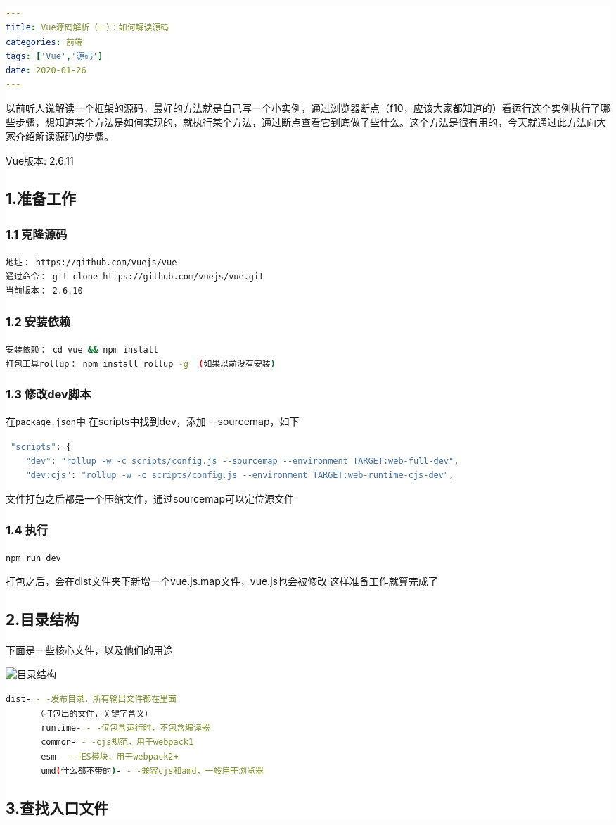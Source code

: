 ```yaml
---
title: Vue源码解析（一）：如何解读源码
categories: 前端
tags: ['Vue','源码']
date: 2020-01-26
---
```


以前听人说解读一个框架的源码，最好的方法就是自己写一个小实例，通过浏览器断点（f10，应该大家都知道的）看运行这个实例执行了哪些步骤，想知道某个方法是如何实现的，就执行某个方法，通过断点查看它到底做了些什么。这个方法是很有用的，今天就通过此方法向大家介绍解读源码的步骤。

Vue版本: 2.6.11

## 1.准备工作

### 1.1 克隆源码
```bash
地址： https://github.com/vuejs/vue
通过命令： git clone https://github.com/vuejs/vue.git
当前版本： 2.6.10
```

### 1.2 安装依赖
```bash
安装依赖： cd vue && npm install 
打包工具rollup： npm install rollup -g  (如果以前没有安装)
```

### 1.3 修改dev脚本
在`package.json`中 在scripts中找到dev，添加 --sourcemap，如下
```bash
 "scripts": {
    "dev": "rollup -w -c scripts/config.js --sourcemap --environment TARGET:web-full-dev",
    "dev:cjs": "rollup -w -c scripts/config.js --environment TARGET:web-runtime-cjs-dev",
```
文件打包之后都是一个压缩文件，通过sourcemap可以定位源文件

### 1.4 执行
```js
npm run dev
```
打包之后，会在dist文件夹下新增一个vue.js.map文件，vue.js也会被修改
这样准备工作就算完成了

## 2.目录结构
下面是一些核心文件，以及他们的用途

![目录结构](http://fs.eyes487.top:9999/uploads/1580133474890-vue-category.png "图1")
```bash
dist- - -发布目录，所有输出文件都在里面
      （打包出的文件，关键字含义）
       runtime- - -仅包含运行时，不包含编译器
       common- - -cjs规范，用于webpack1
       esm- - -ES模块，用于webpack2+
       umd(什么都不带的)- - -兼容cjs和amd，一般用于浏览器
```
## 3.查找入口文件
